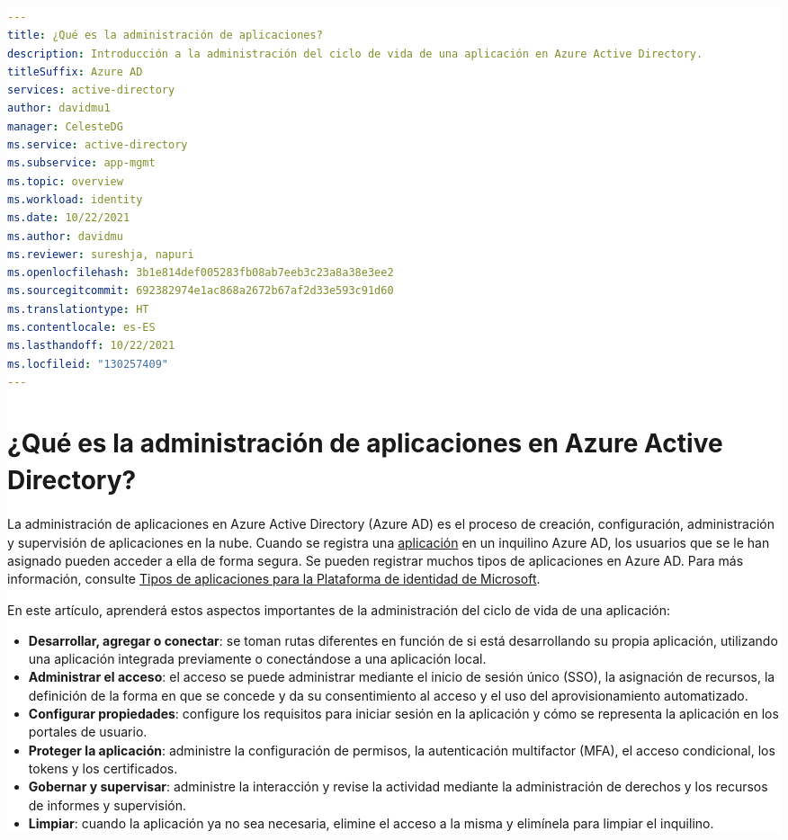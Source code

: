 ```yaml
---
title: ¿Qué es la administración de aplicaciones?
description: Introducción a la administración del ciclo de vida de una aplicación en Azure Active Directory.
titleSuffix: Azure AD
services: active-directory
author: davidmu1
manager: CelesteDG
ms.service: active-directory
ms.subservice: app-mgmt
ms.topic: overview
ms.workload: identity
ms.date: 10/22/2021
ms.author: davidmu
ms.reviewer: sureshja, napuri
ms.openlocfilehash: 3b1e814def005283fb08ab7eeb3c23a8a38e3ee2
ms.sourcegitcommit: 692382974e1ac868a2672b67af2d33e593c91d60
ms.translationtype: HT
ms.contentlocale: es-ES
ms.lasthandoff: 10/22/2021
ms.locfileid: "130257409"
---
```

# <a name="what-is-application-management-in-azure-active-directory"></a>¿Qué es la administración de aplicaciones en Azure Active Directory?

La administración de aplicaciones en Azure Active Directory (Azure AD) es el proceso de creación, configuración, administración y supervisión de aplicaciones en la nube. Cuando se registra una [aplicación](../develop/app-objects-and-service-principals.md) en un inquilino Azure AD, los usuarios que se le han asignado pueden acceder a ella de forma segura. Se pueden registrar muchos tipos de aplicaciones en Azure AD. Para más información, consulte [Tipos de aplicaciones para la Plataforma de identidad de Microsoft](../develop/v2-app-types.md).

En este artículo, aprenderá estos aspectos importantes de la administración del ciclo de vida de una aplicación:

- **Desarrollar, agregar o conectar**: se toman rutas diferentes en función de si está desarrollando su propia aplicación, utilizando una aplicación integrada previamente o conectándose a una aplicación local.
- **Administrar el acceso**: el acceso se puede administrar mediante el inicio de sesión único (SSO), la asignación de recursos, la definición de la forma en que se concede y da su consentimiento al acceso y el uso del aprovisionamiento automatizado.
- **Configurar propiedades**: configure los requisitos para iniciar sesión en la aplicación y cómo se representa la aplicación en los portales de usuario.
- **Proteger la aplicación**: administre la configuración de permisos, la autenticación multifactor (MFA), el acceso condicional, los tokens y los certificados.
- **Gobernar y supervisar**: administre la interacción y revise la actividad mediante la administración de derechos y los recursos de informes y supervisión.
- **Limpiar**: cuando la aplicación ya no sea necesaria, elimine el acceso a la misma y elimínela para limpiar el inquilino.
